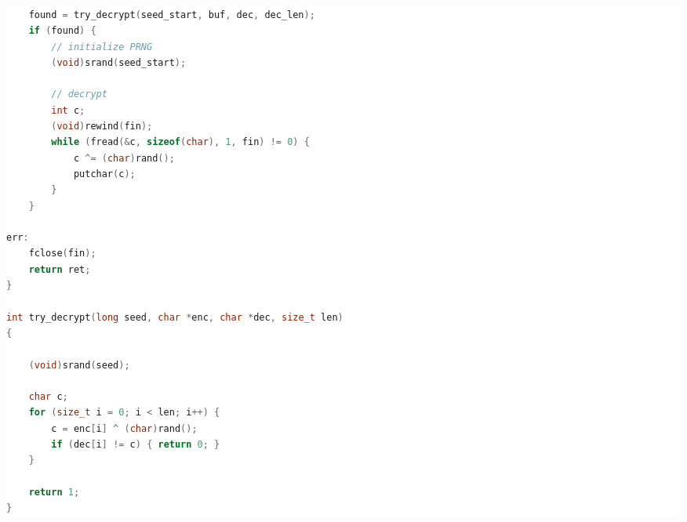 ```c
    found = try_decrypt(seed_start, buf, dec, dec_len);
    if (found) {
        // initialize PRNG
        (void)srand(seed_start);
      
        // decrypt
        int c;
        (void)rewind(fin);
        while (fread(&c, sizeof(char), 1, fin) != 0) {
            c ^= (char)rand();
            putchar(c);
        }
    }

err:
    fclose(fin);
    return ret;
}

int try_decrypt(long seed, char *enc, char *dec, size_t len)
{

    (void)srand(seed);

    char c;
    for (size_t i = 0; i < len; i++) {
        c = enc[i] ^ (char)rand();
        if (dec[i] != c) { return 0; }
    }

    return 1;
}
```